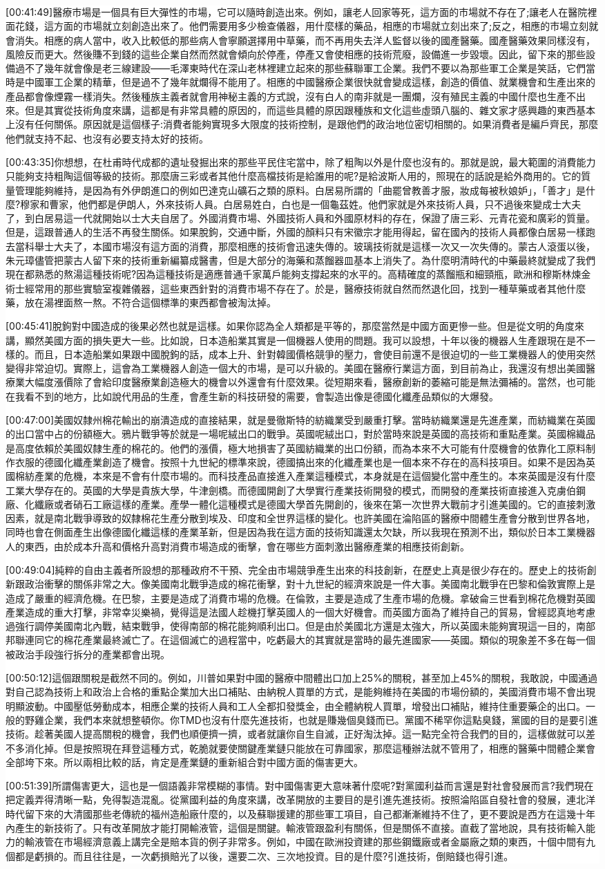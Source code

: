 [00:41:49]醫療市場是一個具有巨大彈性的市場，它可以隨時創造出來。例如，讓老人回家等死，這方面的市場就不存在了;讓老人在醫院裡面花錢，這方面的市場就立刻創造出來了。他們需要用多少檢查儀器，用什麼樣的藥品，相應的市場就立刻出來了;反之，相應的市場立刻就會消失。相應的病人當中，收入比較低的那些病人會寧願選擇用中草藥，而不再用失去洋人監督以後的國產醫藥。國產醫藥效果同樣沒有，風險反而更大。然後賺不到錢的這些企業自然而然就會傾向於停產，停產又會使相應的技術荒廢，設備進一步毀壞。因此，留下來的那些設備過不了幾年就會像是老三線建設——毛澤東時代在深山老林裡建立起來的那些蘇聯軍工企業。我們不要以為那些軍工企業是笑話，它們當時是中國軍工企業的精華，但是過不了幾年就爛得不能用了。相應的中國醫療企業很快就會變成這樣，創造的價值、就業機會和生產出來的產品都會像煙霧一樣消失。然後種族主義者就會用神秘主義的方式說，沒有白人的南非就是一團爛，沒有殖民主義的中國什麼也生產不出來。但是其實從技術角度來講，這都是有非常具體的原因的，而這些具體的原因跟種族和文化這些虛頭八腦的、雜文家才感興趣的東西基本上沒有任何關係。原因就是這個樣子:消費者能夠實現多大限度的技術控制，是跟他們的政治地位密切相關的。如果消費者是編戶齊民，那麼他們就支持不起、也沒有必要支持太好的技術。

[00:43:35]你想想，在杜甫時代成都的遺址發掘出來的那些平民住宅當中，除了粗陶以外是什麼也沒有的。那就是說，最大範圍的消費能力只能夠支持粗陶這個等級的技術。那麼唐三彩或者其他什麼高檔技術是給誰用的呢?是給波斯人用的，照現在的話說是給外商用的。它的質量管理能夠維持，是因為有外伊朗進口的例如巴達克山礦石之類的原料。白居易所謂的「曲罷曾教善才服，妝成每被秋娘妒」，「善才」是什麼?穆家和曹家，他們都是伊朗人，外來技術人員。白居易姓白，白也是一個龜茲姓。他們家就是外來技術人員，只不過後來變成士大夫了，到白居易這一代就開始以士大夫自居了。外國消費市場、外國技術人員和外國原材料的存在，保證了唐三彩、元青花瓷和廣彩的質量。但是，這跟普通人的生活不再發生關係。如果脫鉤，交通中斷，外國的顏料只有宋徽宗才能用得起，留在國內的技術人員都像白居易一樣跑去當科舉士大夫了，本國市場沒有這方面的消費，那麼相應的技術會迅速失傳的。玻璃技術就是這樣一次又一次失傳的。蒙古人滾蛋以後，朱元璋儘管把蒙古人留下來的技術重新編纂成醫書，但是大部分的海藥和蒸餾器皿基本上消失了。為什麼明清時代的中藥最終就變成了我們現在都熟悉的熬湯這種技術呢?因為這種技術是適應普通千家萬戶能夠支撐起來的水平的。高精確度的蒸餾瓶和細頸瓶，歐洲和穆斯林煉金術士經常用的那些實驗室複雜儀器，這些東西針對的消費市場不存在了。於是，醫療技術就自然而然退化回，找到一種草藥或者其他什麼藥，放在湯裡面熬一熬。不符合這個標準的東西都會被淘汰掉。

[00:45:41]脫鉤對中國造成的後果必然也就是這樣。如果你認為全人類都是平等的，那麼當然是中國方面更慘一些。但是從文明的角度來講，顯然美國方面的損失更大一些。比如說，日本造船業其實是一個機器人使用的問題。我可以設想，十年以後的機器人生產跟現在是不一樣的。而且，日本造船業如果跟中國脫鉤的話，成本上升、針對韓國價格競爭的壓力，會使目前還不是很迫切的一些工業機器人的使用突然變得非常迫切。實際上，這會為工業機器人創造一個大的市場，是可以升級的。美國在醫療行業這方面，到目前為止，我還沒有想出美國醫療業大幅度漲價除了會給印度醫療業創造極大的機會以外還會有什麼效果。從短期來看，醫療創新的萎縮可能是無法彌補的。當然，也可能在我看不到的地方，比如說代用品的生產，會產生新的科技研發的需要，會製造出像是德國化纖產品類似的大爆發。

[00:47:00]美國奴隸州棉花輸出的崩潰造成的直接結果，就是曼徹斯特的紡織業受到嚴重打擊。當時紡織業還是先進產業，而紡織業在英國的出口當中占的份額極大。鴉片戰爭等於就是一場呢絨出口的戰爭。英國呢絨出口，對於當時來說是英國的高技術和重點產業。英國棉織品是高度依賴於美國奴隸生產的棉花的。他們的漲價，極大地損害了英國紡織業的出口份額，而為本來不大可能有什麼機會的依靠化工原料制作衣服的德國化纖產業創造了機會。按照十九世紀的標準來說，德國搞出來的化纖產業也是一個本來不存在的高科技項目。如果不是因為英國棉紡產業的危機，本來是不會有什麼市場的。而科技產品直接進入產業這種模式，本身就是在這個變化當中產生的。本來英國是沒有什麼工業大學存在的。英國的大學是貴族大學，牛津劍橋。而德國開創了大學實行產業技術開發的模式，而開發的產業技術直接進入克虜伯鋼廠、化纖廠或者硝石工廠這樣的產業。產學一體化這種模式是德國大學首先開創的，後來在第一次世界大戰前才引進美國的。它的直接刺激因素，就是南北戰爭導致的奴隸棉花生產分散到埃及、印度和全世界這樣的變化。也許美國在淪陷區的醫療中間體生產會分散到世界各地，同時也會在側面產生出像德國化纖這樣的產業革新，但是因為我在這方面的技術知識還太欠缺，所以我現在預測不出，類似於日本工業機器人的東西，由於成本升高和價格升高對消費市場造成的衝擊，會在哪些方面刺激出醫療產業的相應技術創新。

[00:49:04]純粹的自由主義者所設想的那種政府不干預、完全由市場競爭產生出來的科技創新，在歷史上真是很少存在的。歷史上的技術創新跟政治衝擊的關係非常之大。像美國南北戰爭造成的棉花衝擊，對十九世紀的經濟來說是一件大事。美國南北戰爭在巴黎和倫敦實際上是造成了嚴重的經濟危機。在巴黎，主要是造成了消費市場的危機。在倫敦，主要是造成了生產市場的危機。拿破侖三世看到棉花危機對英國產業造成的重大打擊，非常幸災樂禍，覺得這是法國人趁機打擊英國人的一個大好機會。而英國方面為了維持自己的貿易，曾經認真地考慮過強行調停美國南北內戰，結束戰爭，使得南部的棉花能夠順利出口。但是由於美國北方還是太強大，所以英國未能夠實現這一目的，南部邦聯連同它的棉花產業最終滅亡了。在這個滅亡的過程當中，吃虧最大的其實就是當時的最先進國家——英國。類似的現象差不多在每一個被政治手段強行拆分的產業都會出現。

[00:50:12]這個跟關稅是截然不同的。例如，川普如果對中國的醫療中間體出口加上25%的關稅，甚至加上45%的關稅，我敢說，中國通過對自己認為技術上和政治上合格的重點企業加大出口補貼、由納稅人買單的方式，是能夠維持在美國的市場份額的，美國消費市場不會出現明顯波動。中國壓低勞動成本，相應企業的技術人員和工人全都扣發獎金，由全體納稅人買單，增發出口補貼，維持住重要藥企的出口。一般的野雞企業，我們本來就想整頓你。你TMD也沒有什麼先進技術，也就是賺幾個臭錢而已。黨國不稀罕你這點臭錢，黨國的目的是要引進技術。趁著美國人提高關稅的機會，我們也順便擠一擠，或者就讓你自生自滅，正好淘汰掉。這一點完全符合我們的目的，這樣做就可以差不多消化掉。但是按照現在拜登這種方式，乾脆就要使關鍵產業鏈只能放在可靠國家，那麼這種辦法就不管用了，相應的醫藥中間體企業會全部垮下來。所以兩相比較的話，肯定是產業鏈的重新組合對中國方面的傷害更大。

[00:51:39]所謂傷害更大，這也是一個語義非常模糊的事情。對中國傷害更大意味著什麼呢?對黨國利益而言還是對社會發展而言?我們現在把定義弄得清晰一點，免得製造混亂。從黨國利益的角度來講，改革開放的主要目的是引進先進技術。按照淪陷區自發社會的發展，連北洋時代留下來的大清國那些老傳統的福州造船廠什麼的，以及蘇聯援建的那些軍工項目，自己都漸漸維持不住了，更不要說是西方在這幾十年內產生的新技術了。只有改革開放才能打開輸液管，這個是關鍵。輸液管跟盈利有關係，但是關係不直接。直截了當地說，具有技術輸入能力的輸液管在市場經濟意義上講完全是賠本貨的例子非常多。例如，中國在歐洲投資建的那些鋼鐵廠或者金屬廠之類的東西，十個中間有九個都是虧損的。而且往往是，一次虧損賠光了以後，還要二次、三次地投資。目的是什麼?引進技術，倒賠錢也得引進。

